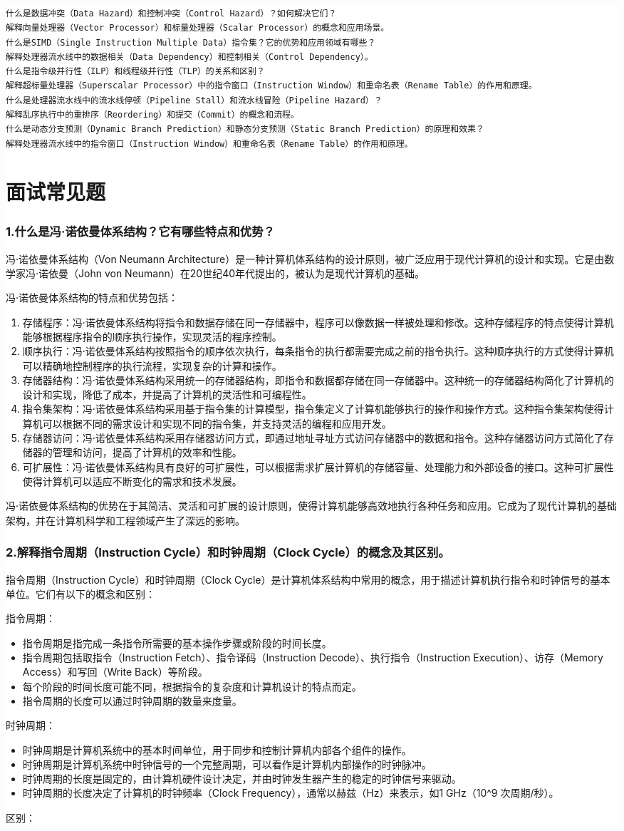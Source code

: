 ```
什么是数据冲突（Data Hazard）和控制冲突（Control Hazard）？如何解决它们？
解释向量处理器（Vector Processor）和标量处理器（Scalar Processor）的概念和应用场景。
什么是SIMD（Single Instruction Multiple Data）指令集？它的优势和应用领域有哪些？
解释处理器流水线中的数据相关（Data Dependency）和控制相关（Control Dependency）。
什么是指令级并行性（ILP）和线程级并行性（TLP）的关系和区别？
解释超标量处理器（Superscalar Processor）中的指令窗口（Instruction Window）和重命名表（Rename Table）的作用和原理。
什么是处理器流水线中的流水线停顿（Pipeline Stall）和流水线冒险（Pipeline Hazard）？
解释乱序执行中的重排序（Reordering）和提交（Commit）的概念和流程。
什么是动态分支预测（Dynamic Branch Prediction）和静态分支预测（Static Branch Prediction）的原理和效果？
解释处理器流水线中的指令窗口（Instruction Window）和重命名表（Rename Table）的作用和原理。
```



# 面试常见题

### 1.什么是冯·诺依曼体系结构？它有哪些特点和优势？

冯·诺依曼体系结构（Von Neumann Architecture）是一种计算机体系结构的设计原则，被广泛应用于现代计算机的设计和实现。它是由数学家冯·诺依曼（John von Neumann）在20世纪40年代提出的，被认为是现代计算机的基础。

冯·诺依曼体系结构的特点和优势包括：

1. 存储程序：冯·诺依曼体系结构将指令和数据存储在同一存储器中，程序可以像数据一样被处理和修改。这种存储程序的特点使得计算机能够根据程序指令的顺序执行操作，实现灵活的程序控制。
2. 顺序执行：冯·诺依曼体系结构按照指令的顺序依次执行，每条指令的执行都需要完成之前的指令执行。这种顺序执行的方式使得计算机可以精确地控制程序的执行流程，实现复杂的计算和操作。
3. 存储器结构：冯·诺依曼体系结构采用统一的存储器结构，即指令和数据都存储在同一存储器中。这种统一的存储器结构简化了计算机的设计和实现，降低了成本，并提高了计算机的灵活性和可编程性。
4. 指令集架构：冯·诺依曼体系结构采用基于指令集的计算模型，指令集定义了计算机能够执行的操作和操作方式。这种指令集架构使得计算机可以根据不同的需求设计和实现不同的指令集，并支持灵活的编程和应用开发。
5. 存储器访问：冯·诺依曼体系结构采用存储器访问方式，即通过地址寻址方式访问存储器中的数据和指令。这种存储器访问方式简化了存储器的管理和访问，提高了计算机的效率和性能。
6. 可扩展性：冯·诺依曼体系结构具有良好的可扩展性，可以根据需求扩展计算机的存储容量、处理能力和外部设备的接口。这种可扩展性使得计算机可以适应不断变化的需求和技术发展。

冯·诺依曼体系结构的优势在于其简洁、灵活和可扩展的设计原则，使得计算机能够高效地执行各种任务和应用。它成为了现代计算机的基础架构，并在计算机科学和工程领域产生了深远的影响。

### 2.解释指令周期（Instruction Cycle）和时钟周期（Clock Cycle）的概念及其区别。


指令周期（Instruction Cycle）和时钟周期（Clock Cycle）是计算机体系结构中常用的概念，用于描述计算机执行指令和时钟信号的基本单位。它们有以下的概念和区别：

指令周期：

- 指令周期是指完成一条指令所需要的基本操作步骤或阶段的时间长度。
- 指令周期包括取指令（Instruction Fetch）、指令译码（Instruction Decode）、执行指令（Instruction Execution）、访存（Memory Access）和写回（Write Back）等阶段。
- 每个阶段的时间长度可能不同，根据指令的复杂度和计算机设计的特点而定。
- 指令周期的长度可以通过时钟周期的数量来度量。

时钟周期：

- 时钟周期是计算机系统中的基本时间单位，用于同步和控制计算机内部各个组件的操作。
- 时钟周期是计算机系统中时钟信号的一个完整周期，可以看作是计算机内部操作的时钟脉冲。
- 时钟周期的长度是固定的，由计算机硬件设计决定，并由时钟发生器产生的稳定的时钟信号来驱动。
- 时钟周期的长度决定了计算机的时钟频率（Clock Frequency），通常以赫兹（Hz）来表示，如1 GHz（10^9 次周期/秒）。

区别：
